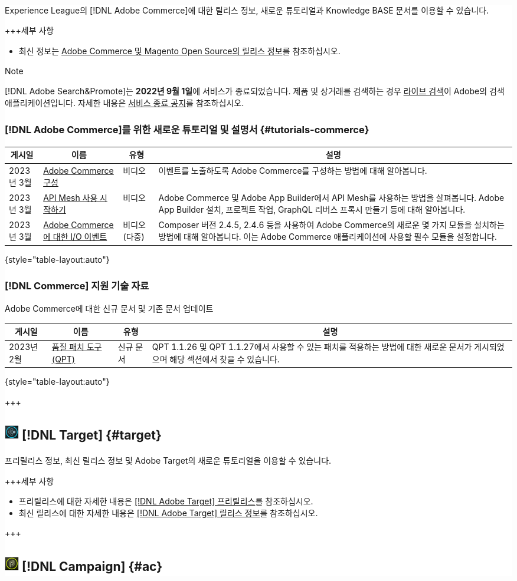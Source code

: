 Experience League의 [!DNL Adobe Commerce]에 대한 릴리스 정보, 새로운 튜토리얼과 Knowledge BASE 문서를 이용할 수 있습니다.

+++세부 사항

* 최신 정보는 [Adobe Commerce 및 Magento Open Source의 릴리스 정보](https://experienceleague.adobe.com/docs/commerce-operations/release/notes/overview.html)를 참조하십시오.

>[!NOTE]
>
>[!DNL Adobe Search&Promote]는 **2022년 9월 1일**&#x200B;에 서비스가 종료되었습니다. 제품 및 상거래를 검색하는 경우 [라이브 검색](https://experienceleague.adobe.com/docs/commerce-merchant-services/live-search/overview.html?lang=ko)이 Adobe의 검색 애플리케이션입니다. 자세한 내용은 [서비스 종료 공지](https://experienceleague.adobe.com/docs/discontinued/using/search-promote.html?lang=ko)를 참조하십시오.

### [!DNL Adobe Commerce]를 위한 새로운 튜토리얼 및 설명서 {#tutorials-commerce}

| 게시일 | 이름 | 유형 | 설명 |
| -----------| ---------- | ---------- | ---------- |
| 2023년 3월 | [Adobe Commerce 구성](https://experienceleague.adobe.com/docs/commerce-learn/tutorials/adobe-developer-app-builder/io-events/configure-commerce.html) | 비디오 | 이벤트를 노출하도록 Adobe Commerce를 구성하는 방법에 대해 알아봅니다. |
| 2023년 3월 | [API Mesh 사용 시작하기](https://experienceleague.adobe.com/docs/commerce-learn/tutorials/adobe-developer-app-builder/api-mesh/getting-started-api-mesh.html?lang=en) | 비디오 | Adobe Commerce 및 Adobe App Builder에서 API Mesh를 사용하는 방법을 살펴봅니다. Adobe App Builder 설치, 프로젝트 작업, GraphQL 리버스 프록시 만들기 등에 대해 알아봅니다. |
| 2023년 3월 | [Adobe Commerce에 대한 I/O 이벤트](https://experienceleague.adobe.com/docs/commerce-learn/tutorials/adobe-developer-app-builder/io-events/2-4-5-installation.html?lang=en) | 비디오 (다중) | Composer 버전 2.4.5, 2.4.6 등을 사용하여 Adobe Commerce의 새로운 몇 가지 모듈을 설치하는 방법에 대해 알아봅니다. 이는 Adobe Commerce 애플리케이션에 사용할 필수 모듈을 설정합니다. |

{style="table-layout:auto"}

### [!DNL Commerce] 지원 기술 자료

Adobe Commerce에 대한 신규 문서 및 기존 문서 업데이트

| 게시일 | 이름 | 유형 | 설명 |
|---------|--------|---------|---------|
| 2023년 2월 | [품질 패치 도구 (QPT)](https://experienceleague.adobe.com/docs/commerce-knowledge-base/kb/support-tools/patches/patches-available-in-qpt-tool-overview.html) | 신규 문서 | QPT 1.1.26 및 QPT 1.1.27에서 사용할 수 있는 패치를 적용하는 방법에 대한 새로운 문서가 게시되었으며 해당 섹션에서 찾을 수 있습니다. |

{style="table-layout:auto"}

+++

## ![아이콘](/assets/target.png) [!DNL Target] {#target}

프리릴리스 정보, 최신 릴리스 정보 및 Adobe Target의 새로운 튜토리얼을 이용할 수 있습니다.

+++세부 사항

* 프리릴리스에 대한 자세한 내용은 [[!DNL Adobe Target] 프리릴리스](https://experienceleague.adobe.com/docs/target/using/release-notes/target-release-notes.html?lang=ko-KR)를 참조하십시오.
* 최신 릴리스에 대한 자세한 내용은 [[!DNL Adobe Target] 릴리스 정보](https://experienceleague.adobe.com/docs/target/using/release-notes/release-notes.html?lang=ko)를 참조하십시오.

+++

## ![아이콘](/assets/campaign.png) [!DNL Campaign] {#ac}
